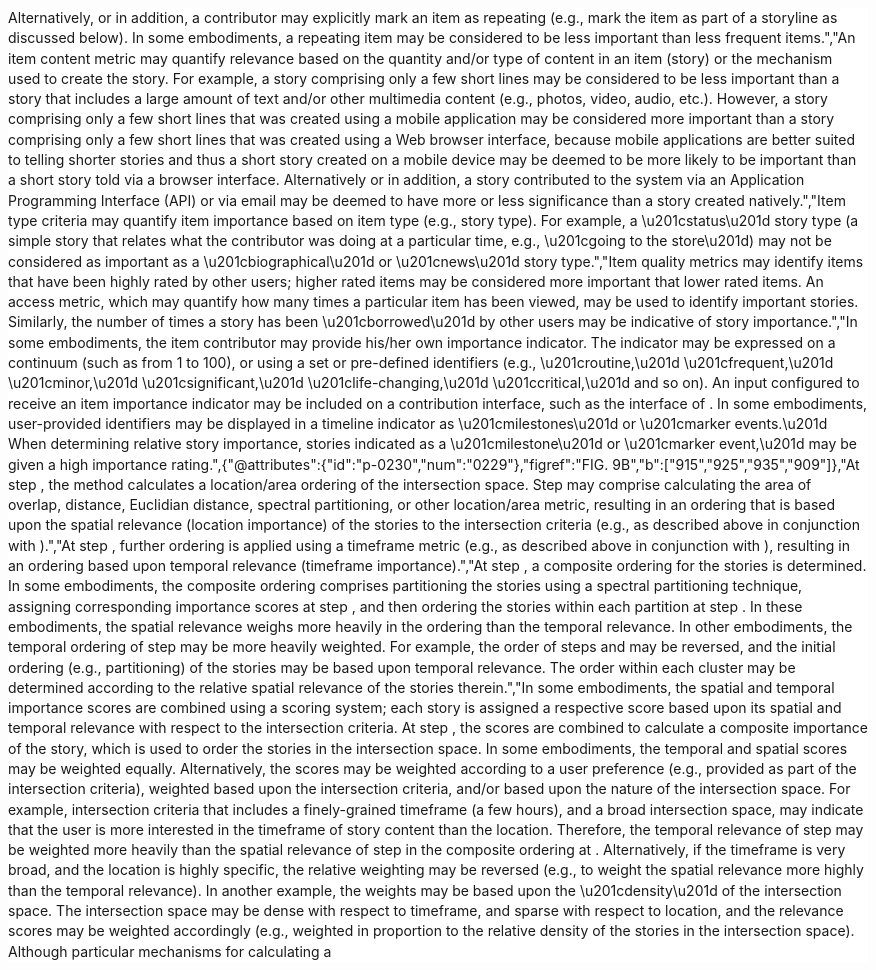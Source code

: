 Alternatively, or in addition, a contributor may explicitly mark an item as repeating (e.g., mark the item as part of a storyline as discussed below). In some embodiments, a repeating item may be considered to be less important than less frequent items.","An item content metric may quantify relevance based on the quantity and\/or type of content in an item (story) or the mechanism used to create the story. For example, a story comprising only a few short lines may be considered to be less important than a story that includes a large amount of text and\/or other multimedia content (e.g., photos, video, audio, etc.). However, a story comprising only a few short lines that was created using a mobile application may be considered more important than a story comprising only a few short lines that was created using a Web browser interface, because mobile applications are better suited to telling shorter stories and thus a short story created on a mobile device may be deemed to be more likely to be important than a short story told via a browser interface. Alternatively or in addition, a story contributed to the system via an Application Programming Interface (API) or via email may be deemed to have more or less significance than a story created natively.","Item type criteria may quantify item importance based on item type (e.g., story type). For example, a \u201cstatus\u201d story type (a simple story that relates what the contributor was doing at a particular time, e.g., \u201cgoing to the store\u201d) may not be considered as important as a \u201cbiographical\u201d or \u201cnews\u201d story type.","Item quality metrics may identify items that have been highly rated by other users; higher rated items may be considered more important that lower rated items. An access metric, which may quantify how many times a particular item has been viewed, may be used to identify important stories. Similarly, the number of times a story has been \u201cborrowed\u201d by other users may be indicative of story importance.","In some embodiments, the item contributor may provide his\/her own importance indicator. The indicator may be expressed on a continuum (such as from 1 to 100), or using a set or pre-defined identifiers (e.g., \u201croutine,\u201d \u201cfrequent,\u201d \u201cminor,\u201d \u201csignificant,\u201d \u201clife-changing,\u201d \u201ccritical,\u201d and so on). An input configured to receive an item importance indicator may be included on a contribution interface, such as the interface  of . In some embodiments, user-provided identifiers may be displayed in a timeline indicator as \u201cmilestones\u201d or \u201cmarker events.\u201d When determining relative story importance, stories indicated as a \u201cmilestone\u201d or \u201cmarker event,\u201d may be given a high importance rating.",{"@attributes":{"id":"p-0230","num":"0229"},"figref":"FIG. 9B","b":["915","925","935","909"]},"At step , the method calculates a location\/area ordering of the intersection space. Step  may comprise calculating the area of overlap, distance, Euclidian distance, spectral partitioning, or other location\/area metric, resulting in an ordering that is based upon the spatial relevance (location importance) of the stories to the intersection criteria (e.g., as described above in conjunction with ).","At step , further ordering is applied using a timeframe metric (e.g., as described above in conjunction with ), resulting in an ordering based upon temporal relevance (timeframe importance).","At step , a composite ordering for the stories is determined. In some embodiments, the composite ordering comprises partitioning the stories using a spectral partitioning technique, assigning corresponding importance scores at step , and then ordering the stories within each partition at step . In these embodiments, the spatial relevance weighs more heavily in the ordering than the temporal relevance. In other embodiments, the temporal ordering of step  may be more heavily weighted. For example, the order of steps  and  may be reversed, and the initial ordering (e.g., partitioning) of the stories may be based upon temporal relevance. The order within each cluster may be determined according to the relative spatial relevance of the stories therein.","In some embodiments, the spatial and temporal importance scores are combined using a scoring system; each story is assigned a respective score based upon its spatial and temporal relevance with respect to the intersection criteria. At step , the scores are combined to calculate a composite importance of the story, which is used to order the stories in the intersection space. In some embodiments, the temporal and spatial scores may be weighted equally. Alternatively, the scores may be weighted according to a user preference (e.g., provided as part of the intersection criteria), weighted based upon the intersection criteria, and\/or based upon the nature of the intersection space. For example, intersection criteria that includes a finely-grained timeframe (a few hours), and a broad intersection space, may indicate that the user is more interested in the timeframe of story content than the location. Therefore, the temporal relevance of step  may be weighted more heavily than the spatial relevance of step  in the composite ordering at . Alternatively, if the timeframe is very broad, and the location is highly specific, the relative weighting may be reversed (e.g., to weight the spatial relevance more highly than the temporal relevance). In another example, the weights may be based upon the \u201cdensity\u201d of the intersection space. The intersection space may be dense with respect to timeframe, and sparse with respect to location, and the relevance scores may be weighted accordingly (e.g., weighted in proportion to the relative density of the stories in the intersection space). Although particular mechanisms for calculating a